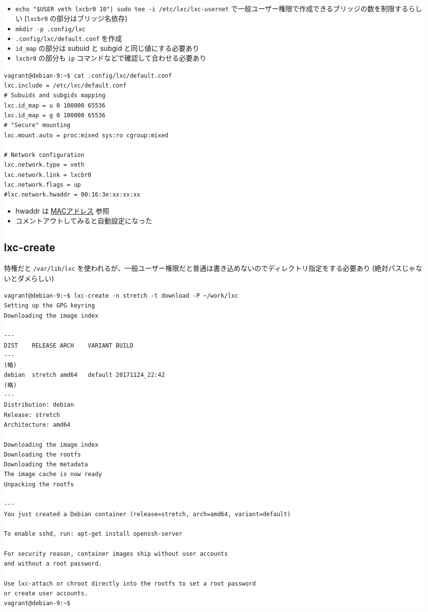 - `echo "$USER veth lxcbr0 10"| sudo tee -i /etc/lxc/lxc-usernet` で一般ユーザー権限で作成できるブリッジの数を制限するらしい (`lxcbr0` の部分はブリッジ名依存)
- `mkdir -p .config/lxc`
- `.config/lxc/default.conf` を作成
- `id_map` の部分は subuid と subgid と同じ値にする必要あり
- `lxcbr0` の部分も `ip` コマンドなどで確認して合わせる必要あり

```
vagrant@debian-9:~$ cat .config/lxc/default.conf
lxc.include = /etc/lxc/default.conf
# Subuids and subgids mapping
lxc.id_map = u 0 100000 65536
lxc.id_map = g 0 100000 65536
# "Secure" mounting
lxc.mount.auto = proc:mixed sys:ro cgroup:mixed

# Network configuration
lxc.network.type = veth
lxc.network.link = lxcbr0
lxc.network.flags = up
#lxc.network.hwaddr = 00:16:3e:xx:xx:xx
```

- hwaddr は [MACアドレス](https://ja.wikipedia.org/wiki/MAC%E3%82%A2%E3%83%89%E3%83%AC%E3%82%B9) 参照
- コメントアウトしてみると自動設定になった

## lxc-create

特権だと `/var/lib/lxc` を使われるが、一般ユーザー権限だと普通は書き込めないのでディレクトリ指定をする必要あり (絶対パスじゃないとダメらしい)

```
vagrant@debian-9:~$ lxc-create -n stretch -t download -P ~/work/lxc
Setting up the GPG keyring
Downloading the image index

---
DIST	RELEASE	ARCH	VARIANT	BUILD
---
(略)
debian	stretch	amd64	default	20171124_22:42
(略)
---
Distribution: debian
Release: stretch
Architecture: amd64

Downloading the image index
Downloading the rootfs
Downloading the metadata
The image cache is now ready
Unpacking the rootfs

---
You just created a Debian container (release=stretch, arch=amd64, variant=default)

To enable sshd, run: apt-get install openssh-server

For security reason, container images ship without user accounts
and without a root password.

Use lxc-attach or chroot directly into the rootfs to set a root password
or create user accounts.
vagrant@debian-9:~$
```
